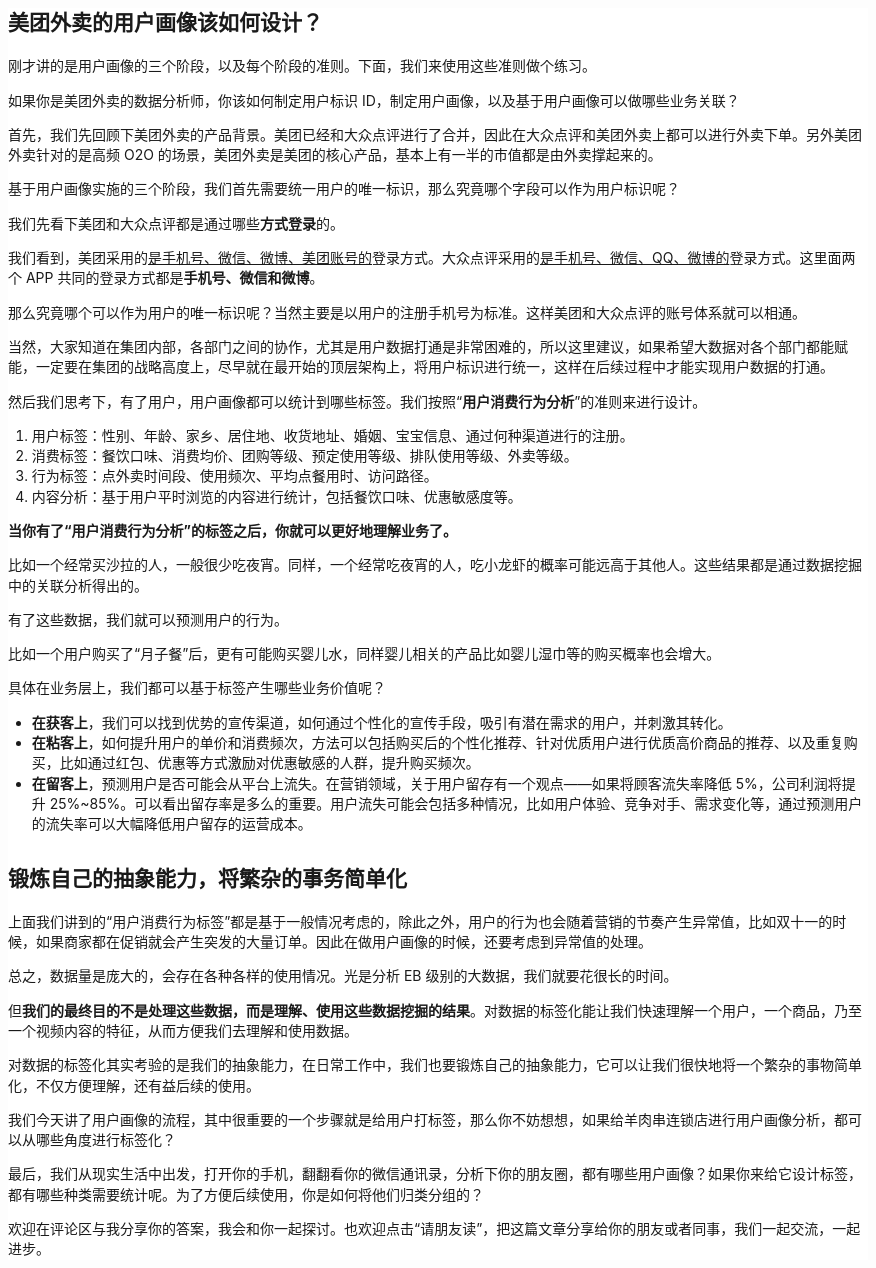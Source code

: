 ## 美团外卖的用户画像该如何设计？

刚才讲的是用户画像的三个阶段，以及每个阶段的准则。下面，我们来使用这些准则做个练习。

如果你是美团外卖的数据分析师，你该如何制定用户标识 ID，制定用户画像，以及基于用户画像可以做哪些业务关联？

首先，我们先回顾下美团外卖的产品背景。美团已经和大众点评进行了合并，因此在大众点评和美团外卖上都可以进行外卖下单。另外美团外卖针对的是高频 O2O 的场景，美团外卖是美团的核心产品，基本上有一半的市值都是由外卖撑起来的。

基于用户画像实施的三个阶段，我们首先需要统一用户的唯一标识，那么究竟哪个字段可以作为用户标识呢？

我们先看下美团和大众点评都是通过哪些**方式登录**的。

我们看到，美团采用的<u>是手机号、微信、微博、美团账号的</u>登录方式。大众点评采用的<u>是手机号、微信、QQ、微博的</u>登录方式。这里面两个 APP 共同的登录方式都是**手机号、微信和微博**。

那么究竟哪个可以作为用户的唯一标识呢？当然主要是以用户的注册手机号为标准。这样美团和大众点评的账号体系就可以相通。

当然，大家知道在集团内部，各部门之间的协作，尤其是用户数据打通是非常困难的，所以这里建议，如果希望大数据对各个部门都能赋能，一定要在集团的战略高度上，尽早就在最开始的顶层架构上，将用户标识进行统一，这样在后续过程中才能实现用户数据的打通。

然后我们思考下，有了用户，用户画像都可以统计到哪些标签。我们按照“**用户消费行为分析**”的准则来进行设计。

1. 用户标签：性别、年龄、家乡、居住地、收货地址、婚姻、宝宝信息、通过何种渠道进行的注册。
2. 消费标签：餐饮口味、消费均价、团购等级、预定使用等级、排队使用等级、外卖等级。
3. 行为标签：点外卖时间段、使用频次、平均点餐用时、访问路径。
4. 内容分析：基于用户平时浏览的内容进行统计，包括餐饮口味、优惠敏感度等。

**当你有了“用户消费行为分析”的标签之后，你就可以更好地理解业务了。**

比如一个经常买沙拉的人，一般很少吃夜宵。同样，一个经常吃夜宵的人，吃小龙虾的概率可能远高于其他人。这些结果都是通过数据挖掘中的关联分析得出的。

有了这些数据，我们就可以预测用户的行为。

比如一个用户购买了“月子餐”后，更有可能购买婴儿水，同样婴儿相关的产品比如婴儿湿巾等的购买概率也会增大。

具体在业务层上，我们都可以基于标签产生哪些业务价值呢？

- **在获客上**，我们可以找到优势的宣传渠道，如何通过个性化的宣传手段，吸引有潜在需求的用户，并刺激其转化。
- **在粘客上**，如何提升用户的单价和消费频次，方法可以包括购买后的个性化推荐、针对优质用户进行优质高价商品的推荐、以及重复购买，比如通过红包、优惠等方式激励对优惠敏感的人群，提升购买频次。
- **在留客上**，预测用户是否可能会从平台上流失。在营销领域，关于用户留存有一个观点——如果将顾客流失率降低  5%，公司利润将提升  25%~85%。可以看出留存率是多么的重要。用户流失可能会包括多种情况，比如用户体验、竞争对手、需求变化等，通过预测用户的流失率可以大幅降低用户留存的运营成本。

## 锻炼自己的抽象能力，将繁杂的事务简单化

上面我们讲到的“用户消费行为标签”都是基于一般情况考虑的，除此之外，用户的行为也会随着营销的节奏产生异常值，比如双十一的时候，如果商家都在促销就会产生突发的大量订单。因此在做用户画像的时候，还要考虑到异常值的处理。

总之，数据量是庞大的，会存在各种各样的使用情况。光是分析 EB 级别的大数据，我们就要花很长的时间。

但**我们的最终目的不是处理这些数据，而是理解、使用这些数据挖掘的结果**。对数据的标签化能让我们快速理解一个用户，一个商品，乃至一个视频内容的特征，从而方便我们去理解和使用数据。

对数据的标签化其实考验的是我们的抽象能力，在日常工作中，我们也要锻炼自己的抽象能力，它可以让我们很快地将一个繁杂的事物简单化，不仅方便理解，还有益后续的使用。

我们今天讲了用户画像的流程，其中很重要的一个步骤就是给用户打标签，那么你不妨想想，如果给羊肉串连锁店进行用户画像分析，都可以从哪些角度进行标签化？

最后，我们从现实生活中出发，打开你的手机，翻翻看你的微信通讯录，分析下你的朋友圈，都有哪些用户画像？如果你来给它设计标签，都有哪些种类需要统计呢。为了方便后续使用，你是如何将他们归类分组的？

欢迎在评论区与我分享你的答案，我会和你一起探讨。也欢迎点击“请朋友读”，把这篇文章分享给你的朋友或者同事，我们一起交流，一起进步。
